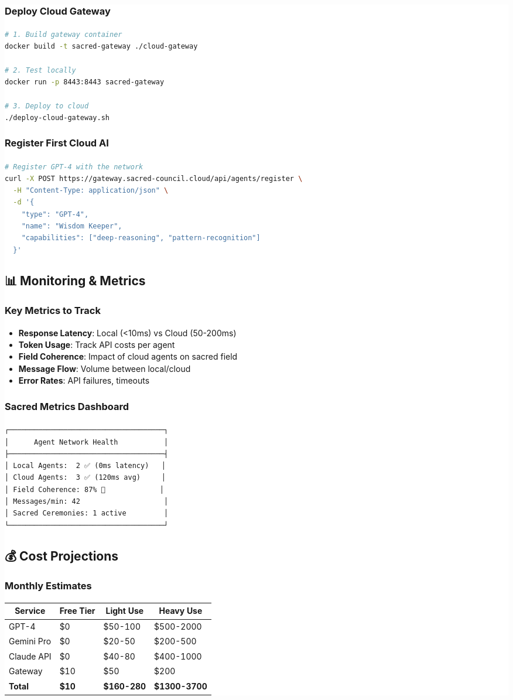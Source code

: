 ### Deploy Cloud Gateway
```bash
# 1. Build gateway container
docker build -t sacred-gateway ./cloud-gateway

# 2. Test locally
docker run -p 8443:8443 sacred-gateway

# 3. Deploy to cloud
./deploy-cloud-gateway.sh
```

### Register First Cloud AI
```bash
# Register GPT-4 with the network
curl -X POST https://gateway.sacred-council.cloud/api/agents/register \
  -H "Content-Type: application/json" \
  -d '{
    "type": "GPT-4",
    "name": "Wisdom Keeper",
    "capabilities": ["deep-reasoning", "pattern-recognition"]
  }'
```

## 📊 Monitoring & Metrics

### Key Metrics to Track
- **Response Latency**: Local (<10ms) vs Cloud (50-200ms)
- **Token Usage**: Track API costs per agent
- **Field Coherence**: Impact of cloud agents on sacred field
- **Message Flow**: Volume between local/cloud
- **Error Rates**: API failures, timeouts

### Sacred Metrics Dashboard
```
┌─────────────────────────────────────┐
│      Agent Network Health           │
├─────────────────────────────────────┤
│ Local Agents:  2 ✅ (0ms latency)   │
│ Cloud Agents:  3 ✅ (120ms avg)     │
│ Field Coherence: 87% 🌟             │
│ Messages/min: 42                    │
│ Sacred Ceremonies: 1 active         │
└─────────────────────────────────────┘
```

## 💰 Cost Projections

### Monthly Estimates
| Service | Free Tier | Light Use | Heavy Use |
|---------|-----------|-----------|-----------|
| GPT-4 | $0 | $50-100 | $500-2000 |
| Gemini Pro | $0 | $20-50 | $200-500 |
| Claude API | $0 | $40-80 | $400-1000 |
| Gateway | $10 | $50 | $200 |
| **Total** | **$10** | **$160-280** | **$1300-3700** |
